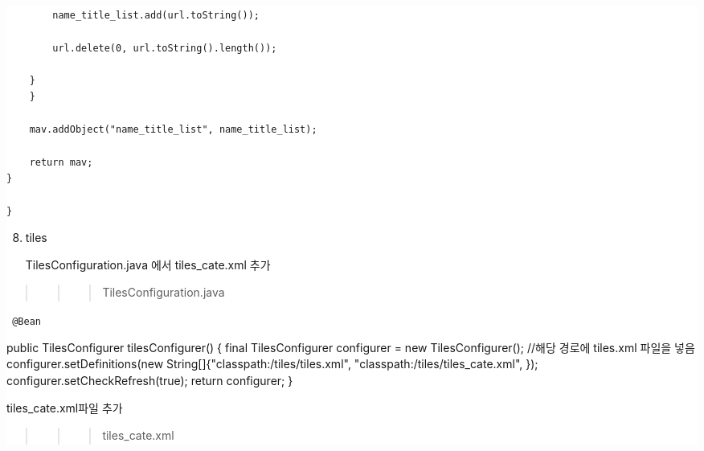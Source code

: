             name_title_list.add(url.toString());
    
            url.delete(0, url.toString().length());
    
        }
        }
    
        mav.addObject("name_title_list", name_title_list);
    
        return mav;
    }
    
    }

8. tiles 

     TilesConfiguration.java 에서 tiles_cate.xml 추가
>>> TilesConfiguration.java

     @Bean
  public TilesConfigurer tilesConfigurer() {
      final TilesConfigurer configurer = new TilesConfigurer();
      //해당 경로에 tiles.xml 파일을 넣음
      configurer.setDefinitions(new String[]{"classpath:/tiles/tiles.xml",
                                             "classpath:/tiles/tiles_cate.xml",
                                             });
      configurer.setCheckRefresh(true);
      return configurer;
  }

  tiles_cate.xml파일 <definition>추가
>>> tiles_cate.xml
<?xml version="1.0" encoding="UTF-8" ?>
<!DOCTYPE tiles-definitions PUBLIC
       "-//Apache Software Foundation//DTD Tiles Configuration 3.0//EN"
       "http://tiles.apache.org/dtds/tiles-config_3_0.dtd">
 
<tiles-definitions>
   <definition name="/cate/create" extends="main">
    <put-attribute name="title" value="카테고리등록"></put-attribute>
    <put-attribute name="body"
      value="/WEB-INF/views/cate/create.jsp" />
  </definition>
 <definition name="/cate/create_msg" extends="main">
    <put-attribute name="title" value="등록알림"></put-attribute>
    <put-attribute name="body"
      value="/WEB-INF/views/cate/create_msg.jsp" />
  </definition>
 <definition name="/cate/list" extends="main">
    <put-attribute name="title" value="카테고리목록"></put-attribute>
    <put-attribute name="body"
      value="/WEB-INF/views/cate/list.jsp" />
  </definition>
 <definition name="/cate/list_join" extends="main">
    <put-attribute name="title" value="list_join"></put-attribute>
    <put-attribute name="body"
      value="/WEB-INF/views/cate/list_join.jsp" />
  </definition>
 <definition name="/cate/list_all" extends="main">
    <put-attribute name="title" value="list_all"></put-attribute>
    <put-attribute name="body"
      value="/WEB-INF/views/cate/list_all.jsp" />
  </definition>
 <definition name="/cate/list_join_by_categrpno" extends="main">
    <put-attribute name="title" value="list_all"></put-attribute>
    <put-attribute name="body"
      value="/WEB-INF/views/cate/list_join_by_categrpno.jsp" />
  </definition>